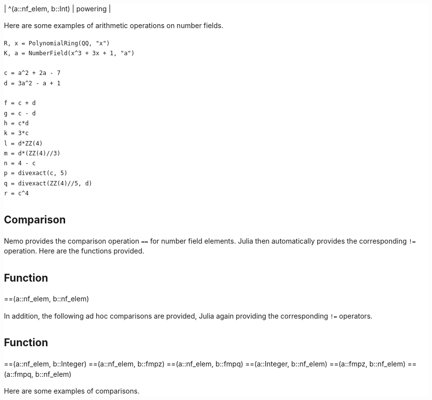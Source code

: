 |            ^(a::nf_elem, b::Int) |       powering |


Here are some examples of arithmetic operations on number fields.


```
R, x = PolynomialRing(QQ, "x")
K, a = NumberField(x^3 + 3x + 1, "a")

c = a^2 + 2a - 7
d = 3a^2 - a + 1

f = c + d
g = c - d
h = c*d
k = 3*c
l = d*ZZ(4)
m = d*(ZZ(4)//3)
n = 4 - c
p = divexact(c, 5)
q = divexact(ZZ(4)//5, d)
r = c^4
```


<a id='Comparison-1'></a>

## Comparison


Nemo provides the comparison operation `==` for number field elements. Julia then automatically provides the corresponding `!=` operation. Here are the functions provided.


<a id='Function-1'></a>

## Function


==(a::nf_elem, b::nf_elem)


In addition, the following ad hoc comparisons are provided, Julia again providing the corresponding `!=` operators.


<a id='Function-2'></a>

## Function


==(a::nf_elem, b::Integer) ==(a::nf_elem, b::fmpz) ==(a::nf_elem, b::fmpq) ==(a::Integer, b::nf_elem) ==(a::fmpz, b::nf_elem) ==(a::fmpq, b::nf_elem)


Here are some examples of comparisons.
